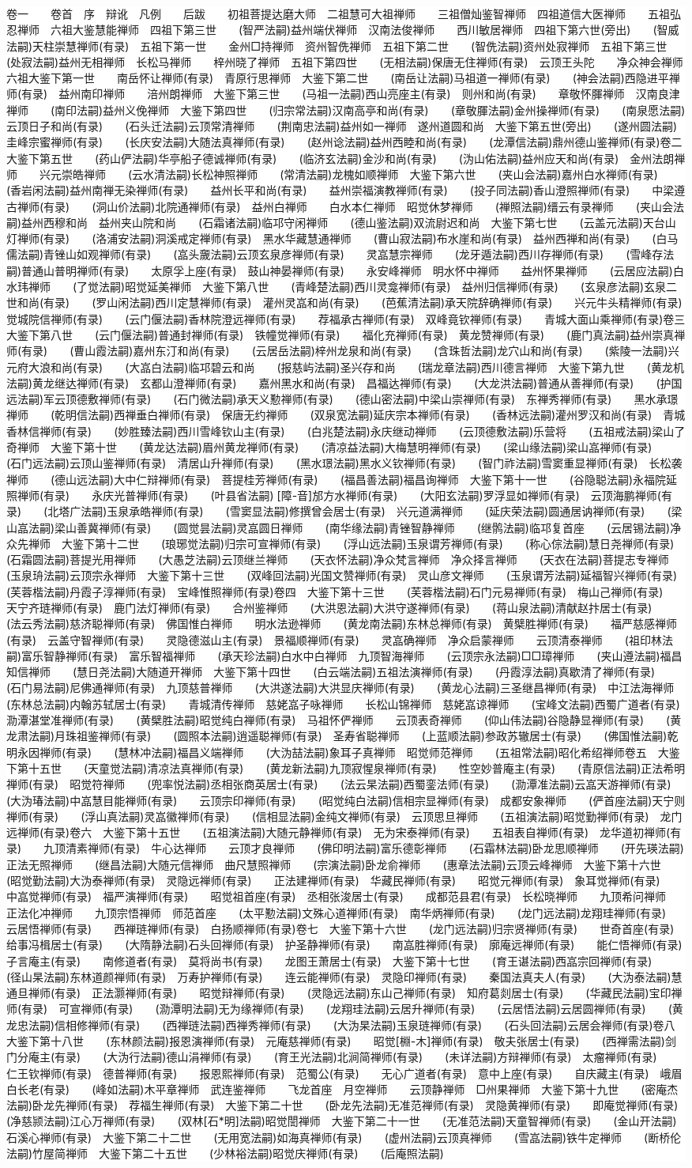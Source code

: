 卷一　　卷首　序　辩讹　凡例　　后跋　　初祖菩提达磨大师　二祖慧可大祖禅师　　三祖僧灿鉴智禅师　四祖道信大医禅师　　五祖弘忍禅师　六祖大鉴慧能禅师　四祖下第三世　　(智严法嗣)益州端伏禅师　汉南法俊禅师　　西川敏居禅师　四祖下第六世(旁出)　　(智威法嗣)天柱崇慧禅师(有录)　五祖下第一世　　金州□持禅师　资州智侁禅师　五祖下第二世　　(智侁法嗣)资州处寂禅师　五祖下第三世　　(处寂法嗣)益州无相禅师　长松马禅师　　梓州晓了禅师　五祖下第四世　　(无相法嗣)保唐无住禅师(有录)　云顶王头陀　　净众神会禅师　六祖大鉴下第一世　　南岳怀让禅师(有录)　青原行思禅师　大鉴下第二世　　(南岳让法嗣)马祖道一禅师(有录)　　(神会法嗣)西隐进平禅师(有录)　益州南印禅师　　涪州朗禅师　大鉴下第三世　　(马祖一法嗣)西山亮座主(有录)　则州和尚(有录)　　章敬怀腪禅师　汉南良津禅师　　(南印法嗣)益州义俛禅师　大鉴下第四世　　(归宗常法嗣)汉南高亭和尚(有录)　　(章敬腪法嗣)金州操禅师(有录)　　(南泉愿法嗣)云顶日子和尚(有录)　　(石头迁法嗣)云顶常清禅师　　(荆南忠法嗣)益州如一禅师　遂州道圆和尚　大鉴下第五世(旁出)　　(遂州圆法嗣)圭峰宗蜜禅师(有录)　　(长庆安法嗣)大随法真禅师(有录)　　(赵州谂法嗣)益州西睦和尚(有录)　　(龙潭信法嗣)鼎州德山鉴禅师(有录)卷二　大鉴下第五世　　(药山俨法嗣)华亭船子德诚禅师(有录)　　(临济玄法嗣)金沙和尚(有录)　　(沩山佑法嗣)益州应天和尚(有录)　金州法朗禅师　　兴元崇皓禅师　　(云水清法嗣)长松神照禅师　　(常清法嗣)龙槐如顺禅师　大鉴下第六世　　(夹山会法嗣)嘉州白水禅师(有录)　　(香岩闲法嗣)益州南禅无染禅师(有录)　　益州长平和尚(有录)　　益州崇福演教禅师(有录)　　(投子同法嗣)香山澄照禅师(有录)　　中梁遵古禅师(有录)　　(洞山价法嗣)北院通禅师(有录)　益州白禅师　　白水本仁禅师　昭觉休梦禅师　　(禅照法嗣)缙云有录禅师　　(夹山会法嗣)益州西穆和尚　益州夹山院和尚　　(石霜诸法嗣)临邛守闲禅师　　(德山鉴法嗣)双流尉迟和尚　大鉴下第七世　　(云盖元法嗣)天台山灯禅师(有录)　　(洛浦安法嗣)洞溪戒定禅师(有录)　黑水华藏慧通禅师　　(曹山寂法嗣)布水崖和尚(有录)　益州西禅和尚(有录)　　(白马儒法嗣)青锉山如观禅师(有录)　　(嵓头奯法嗣)云顶玄泉彦禅师(有录)　　灵嵓慧宗禅师　　(龙牙遁法嗣)西川存禅师(有录)　　(雪峰存法嗣)普通山普明禅师(有录)　　太原孚上座(有录)　鼓山神晏禅师(有录)　　永安峰禅师　明水怀中禅师　　益州怀果禅师　　(云居应法嗣)白水玮禅师　　(了觉法嗣)昭觉延美禅师　大鉴下第八世　　(青峰楚法嗣)西川灵龛禅师(有录)　益州归信禅师(有录)　　(玄泉彦法嗣)玄泉二世和尚(有录)　　(罗山闲法嗣)西川定慧禅师(有录)　灌州灵嵓和尚(有录)　　(芭蕉清法嗣)承天院辞确禅师(有录)　　兴元牛头精禅师(有录)　　觉城院信禅师(有录)　　(云门偃法嗣)香林院澄远禅师(有录)　　荐福承古禅师(有录)　双峰竟钦禅师(有录)　　青城大面山乘禅师(有录)卷三　大鉴下第八世　　(云门偃法嗣)普通封禅师(有录)　铁幢觉禅师(有录)　　福化充禅师(有录)　黄龙赞禅师(有录)　　(鹿门真法嗣)益州崇真禅师(有录)　　(曹山霞法嗣)嘉州东汀和尚(有录)　　(云居岳法嗣)梓州龙泉和尚(有录)　　(含珠哲法嗣)龙穴山和尚(有录)　　(紫陵一法嗣)兴元府大浪和尚(有录)　　(大嵓白法嗣)临邛碧云和尚　　(报慈屿法嗣)圣兴存和尚　　(瑞龙章法嗣)西川德言禅师　大鉴下第九世　　(黄龙机法嗣)黄龙继达禅师(有录)　玄都山澄禅师(有录)　　嘉州黑水和尚(有录)　昌福达禅师(有录)　　(大龙洪法嗣)普通从善禅师(有录)　　(护国远法嗣)军云顶德敷禅师(有录)　　(石门微法嗣)承天义懃禅师(有录)　　(德山密法嗣)中梁山崇禅师(有录)　东禅秀禅师(有录)　　黑水承璟禅师　　(乾明信法嗣)西禅垂白禅师(有录)　保唐无约禅师　　(双泉宽法嗣)延庆宗本禅师(有录)　　(香林远法嗣)灌州罗汉和尚(有录)　青城香林信禅师(有录)　　(妙胜臻法嗣)西川雪峰钦山主(有录)　　(白兆楚法嗣)永庆继动禅师　　(云顶德敷法嗣)乐营将　　(五祖戒法嗣)梁山了奇禅师　大鉴下第十世　　(黄龙达法嗣)眉州黄龙禅师(有录)　　(清凉益法嗣)大梅慧明禅师(有录)　　(梁山缘法嗣)梁山嵓禅师(有录)　　(石门远法嗣)云顶山鉴禅师(有录)　清居山升禅师(有录)　　(黑水璟法嗣)黑水义钦禅师(有录)　　(智门祚法嗣)雪窦重显禅师(有录)　长松袭禅师　　(德山远法嗣)大中仁辩禅师(有录)　菩提桂芳禅师(有录)　　(福昌善法嗣)福昌询禅师　大鉴下第十一世　　(谷隐聪法嗣)永福院延照禅师(有录)　　永庆光普禅师(有录)　　(叶县省法嗣) [障-音]邡方水禅师(有录)　　(大阳玄法嗣)罗浮显如禅师(有录)　云顶海鹏禅师(有录)　　(北塔广法嗣)玉泉承皓禅师(有录)　　(雪窦显法嗣)修撰曾会居士(有录)　兴元道满禅师　　(延庆荣法嗣)圆通居讷禅师(有录)　　(梁山嵓法嗣)梁山善冀禅师(有录)　　(圆觉昙法嗣)灵嵓圆日禅师　　(南华缘法嗣)青锉智静禅师　　(继鹘法嗣)临邛复首座　　(云居锡法嗣)净众先禅师　大鉴下第十二世　　(琅琊觉法嗣)归宗可宣禅师(有录)　　(浮山远法嗣)玉泉谓芳禅师(有录)　　(称心倧法嗣)慧日尧禅师(有录)　　(石霜圆法嗣)菩提光用禅师　　(大愚芝法嗣)云顶继兰禅师　　(天衣怀法嗣)净众梵言禅师　净众择言禅师　　(天衣在法嗣)菩提志专禅师　　(玉泉珘法嗣)云顶宗永禅师　大鉴下第十三世　　(双峰回法嗣)光国文赞禅师(有录)　灵山彦文禅师　　(玉泉谓芳法嗣)延福智兴禅师(有录)　　(芙蓉楷法嗣)丹霞子淳禅师(有录)　宝峰惟照禅师(有录)卷四　大鉴下第十三世　　(芙蓉楷法嗣)石门元易禅师(有录)　梅山己禅师(有录)　　天宁齐琏禅师(有录)　鹿门法灯禅师(有录)　　合州鉴禅师　　(大洪恩法嗣)大洪守遂禅师(有录)　　(蒋山泉法嗣)清献赵抃居士(有录)　　(法云秀法嗣)慈济聪禅师(有录)　佛国惟白禅师　　明水法逊禅师　　(黄龙南法嗣)东林总禅师(有录)　黄檗胜禅师(有录)　　福严慈感禅师(有录)　云盖守智禅师(有录)　　灵隐德滋山主(有录)　景福顺禅师(有录)　　灵嵓确禅师　净众启蒙禅师　　云顶清泰禅师　　(祖印林法嗣)富乐智静禅师(有录)　富乐智福禅师　　(承天珍法嗣)白水中白禅师　九顶智海禅师　　(云顶宗永法嗣)□□璋禅师　　(夹山遵法嗣)福昌知信禅师　　(慧日尧法嗣)大随道开禅师　大鉴下第十四世　　(白云端法嗣)五祖法演禅师(有录)　　(丹霞淳法嗣)真歇清了禅师(有录)　　(石门易法嗣)尼佛通禅师(有录)　九顶慈普禅师　　(大洪遂法嗣)大洪显庆禅师(有录)　　(黄龙心法嗣)三圣继昌禅师(有录)　中江法海禅师　　(东林总法嗣)内翰苏轼居士(有录)　　青城清传禅师　慈姥嵓子咏禅师　　长松山锦禅师　慈姥嵓谅禅师　　(宝峰文法嗣)西蜀广道者(有录)　泐潭湛堂准禅师(有录)　　(黄檗胜法嗣)昭觉纯白禅师(有录)　马祖怀俨禅师　　云顶表奇禅师　　(仰山伟法嗣)谷隐静显禅师(有录)　　(黄龙肃法嗣)月珠祖鉴禅师(有录)　　(圆照本法嗣)逍遥聪禅师(有录)　圣寿省聪禅师　　(上蓝顺法嗣)参政苏辙居士(有录)　　(佛国惟法嗣)乾明永因禅师(有录)　　(慧林冲法嗣)福昌义端禅师　　(大沩喆法嗣)象耳子真禅师　昭觉师范禅师　　(五祖常法嗣)昭化希绍禅师卷五　大鉴下第十五世　　(天童觉法嗣)清凉法真禅师(有录)　　(黄龙新法嗣)九顶寂惺泉禅师(有录)　　性空妙普庵主(有录)　　(青原信法嗣)正法希明禅师(有录)　昭觉符禅师　　(兜率悦法嗣)丞相张商英居士(有录)　　(法云杲法嗣)西蜀銮法师(有录)　　(泐潭准法嗣)云嵓天游禅师(有录)　　(大沩瑃法嗣)中嵓慧目能禅师(有录)　　云顶宗印禅师(有录)　　(昭觉纯白法嗣)信相宗显禅师(有录)　成都安象禅师　　(俨首座法嗣)天宁则禅师(有录)　　(浮山真法嗣)灵嵓徽禅师(有录)　　(信相显法嗣)金纯文禅师(有录)　云顶思旦禅师　　(五祖演法嗣)昭觉勤禅师(有录)　龙门远禅师(有录)卷六　大鉴下第十五世　　(五祖演法嗣)大随元静禅师(有录)　无为宋泰禅师(有录)　　五祖表自禅师(有录)　龙华道初禅师(有录)　　九顶清素禅师(有录)　牛心达禅师　　云顶才良禅师　　(佛印明法嗣)富乐德彰禅师　　(石霜林法嗣)卧龙思顺禅师　　(开先瑛法嗣)正法无照禅师　　(继昌法嗣)大随元信禅师　曲尺慧照禅师　　(宗演法嗣)卧龙俞禅师　　(惠章法法嗣)云顶云峰禅师　大鉴下第十六世　　(昭觉勤法嗣)大沩泰禅师(有录)　灵隐远禅师(有录)　　正法建禅师(有录)　华藏民禅师(有录)　　昭觉元禅师(有录)　象耳觉禅师(有录)　　中嵓觉禅师(有录)　福严演禅师(有录)　　昭觉祖首座(有录)　丞相张浚居士(有录)　　成都范县君(有录)　长松晓禅师　　九顶希问禅师　正法化冲禅师　　九顶宗悟禅师　师范首座　　(太平懃法嗣)文殊心道禅师(有录)　南华炳禅师(有录)　　(龙门远法嗣)龙翔珪禅师(有录)　云居悟禅师(有录)　　西禅琏禅师(有录)　白扬顺禅师(有录)卷七　大鉴下第十六世　　(龙门远法嗣)归宗贤禅师(有录)　　世奇首座(有录)　给事冯楫居士(有录)　　(大隋静法嗣)石头回禅师(有录)　护圣静禅师(有录)　　南嵓胜禅师(有录)　廓庵远禅师(有录)　　能仁悟禅师(有录)　子言庵主(有录)　　南修道者(有录)　莫将尚书(有录)　　龙图王萧居士(有录)　大鉴下第十七世　　(育王谌法嗣)西嵓宗回禅师(有录)　　(径山杲法嗣)东林道颜禅师(有录)　万寿护禅师(有录)　　连云能禅师(有录)　灵隐印禅师(有录)　　秦国法真夫人(有录)　　(大沩泰法嗣)慧通旦禅师(有录)　正法灏禅师(有录)　　昭觉辩禅师(有录)　　(灵隐远法嗣)东山己禅师(有录)　知府葛剡居士(有录)　　(华藏民法嗣)宝印禅师(有录)　可宣禅师(有录)　　(泐潭明法嗣)无为缘禅师(有录)　　(龙翔珪法嗣)云居升禅师(有录)　　(云居悟法嗣)云居圆禅师(有录)　　(黄龙忠法嗣)信相修禅师(有录)　　(西禅琏法嗣)西禅秀禅师(有录)　　(大沩杲法嗣)玉泉琏禅师(有录)　　(石头回法嗣)云居会禅师(有录)卷八　大鉴下第十八世　　(东林颜法嗣)报恩演禅师(有录)　元庵慈禅师(有录)　　昭觉[棩-木]禅师(有录)　敬夫张居士(有录)　　(西禅需法嗣)剑门分庵主(有录)　　(大沩行法嗣)德山涓禅师(有录)　　(育王光法嗣)北涧简禅师(有录)　　(未详法嗣)方辩禅师(有录)　太瘤禅师(有录)　　仁王钦禅师(有录)　德普禅师(有录)　　报恩熙禅师(有录)　范蜀公(有录)　　无心广道者(有录)　意中上座(有录)　　自庆藏主(有录)　峨眉白长老(有录)　　(峰如法嗣)木平章禅师　武连鉴禅师　　飞龙首座　月空禅师　　云顶静禅师　□州果禅师　大鉴下第十九世　　(密庵杰法嗣)卧龙先禅师(有录)　荐福生禅师(有录)　大鉴下第二十世　　(卧龙先法嗣)无准范禅师(有录)　灵隐黄禅师(有录)　　即庵觉禅师(有录)　　(净慈颕法嗣)江心万禅师(有录)　　(双林[石*明]法嗣)昭觉誾禅师　大鉴下第二十一世　　(无准范法嗣)天童智禅师(有录)　　(金山开法嗣)石溪心禅师(有录)　大鉴下第二十二世　　(无用宽法嗣)如海真禅师(有录)　　(虚州法嗣)云顶真禅师　　(雪嵓法嗣)铁牛定禅师　　(断桥伦法嗣)竹屋简禅师　大鉴下第二十五世　　(少林裕法嗣)昭觉庆禅师(有录)　　(后庵照法嗣)